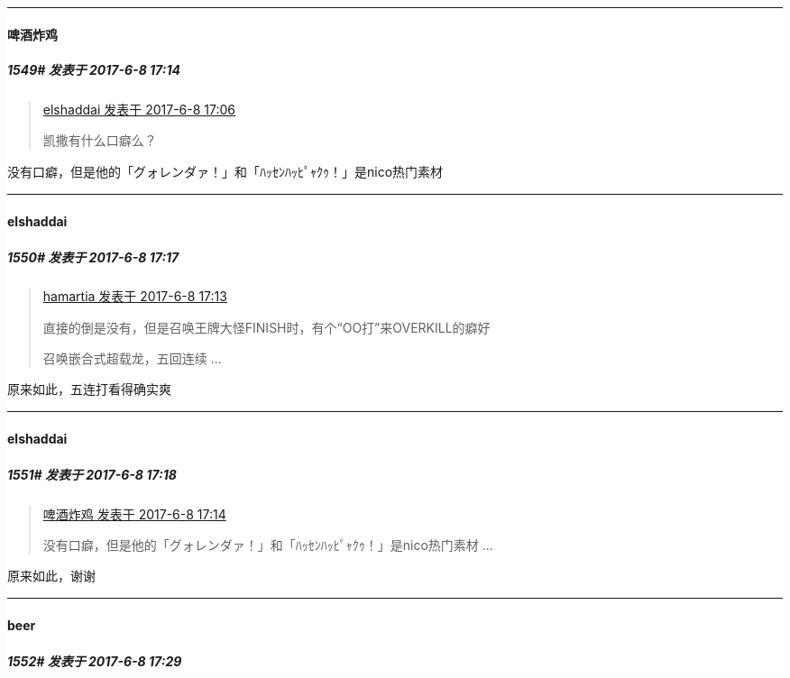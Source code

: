 

-----

####  啤酒炸鸡  
##### 1549#       发表于 2017-6-8 17:14



<blockquote><a href="httphttps://bbs.saraba1st.com/2b/forum.php?mod=redirect&amp;goto=findpost&amp;pid=36197504&amp;ptid=1479404" target="_blank">elshaddai 发表于 2017-6-8 17:06</a>

凯撒有什么口癖么？</blockquote>
没有口癖，但是他的「グォレンダァ！」和「ﾊｯｾﾝﾊｯﾋﾟｬｸｩ！」是nico热门素材







-----

####  elshaddai  
##### 1550#       发表于 2017-6-8 17:17



<blockquote><a href="httphttps://bbs.saraba1st.com/2b/forum.php?mod=redirect&amp;goto=findpost&amp;pid=36197583&amp;ptid=1479404" target="_blank">hamartia 发表于 2017-6-8 17:13</a>

直接的倒是没有，但是召唤王牌大怪FINISH时，有个“OO打”来OVERKILL的癖好


召唤嵌合式超载龙，五回连续 ...</blockquote>
原来如此，五连打看得确实爽







-----

####  elshaddai  
##### 1551#       发表于 2017-6-8 17:18



<blockquote><a href="httphttps://bbs.saraba1st.com/2b/forum.php?mod=redirect&amp;goto=findpost&amp;pid=36197595&amp;ptid=1479404" target="_blank">啤酒炸鸡 发表于 2017-6-8 17:14</a>

没有口癖，但是他的「グォレンダァ！」和「ﾊｯｾﾝﾊｯﾋﾟｬｸｩ！」是nico热门素材 ...</blockquote>
原来如此，谢谢







-----

####  beer  
##### 1552#       发表于 2017-6-8 17:29
